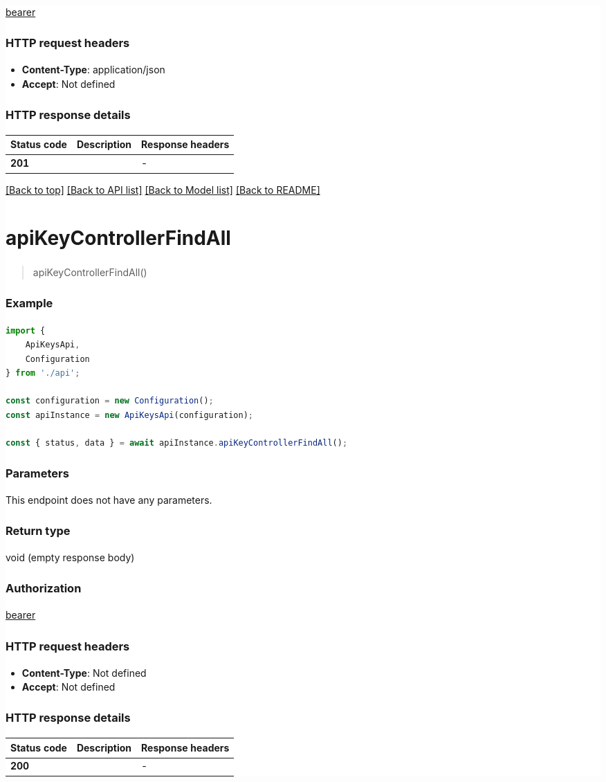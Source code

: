 [bearer](../README.md#bearer)

### HTTP request headers

 - **Content-Type**: application/json
 - **Accept**: Not defined


### HTTP response details
| Status code | Description | Response headers |
|-------------|-------------|------------------|
|**201** |  |  -  |

[[Back to top]](#) [[Back to API list]](../README.md#documentation-for-api-endpoints) [[Back to Model list]](../README.md#documentation-for-models) [[Back to README]](../README.md)

# **apiKeyControllerFindAll**
> apiKeyControllerFindAll()


### Example

```typescript
import {
    ApiKeysApi,
    Configuration
} from './api';

const configuration = new Configuration();
const apiInstance = new ApiKeysApi(configuration);

const { status, data } = await apiInstance.apiKeyControllerFindAll();
```

### Parameters
This endpoint does not have any parameters.


### Return type

void (empty response body)

### Authorization

[bearer](../README.md#bearer)

### HTTP request headers

 - **Content-Type**: Not defined
 - **Accept**: Not defined


### HTTP response details
| Status code | Description | Response headers |
|-------------|-------------|------------------|
|**200** |  |  -  |

